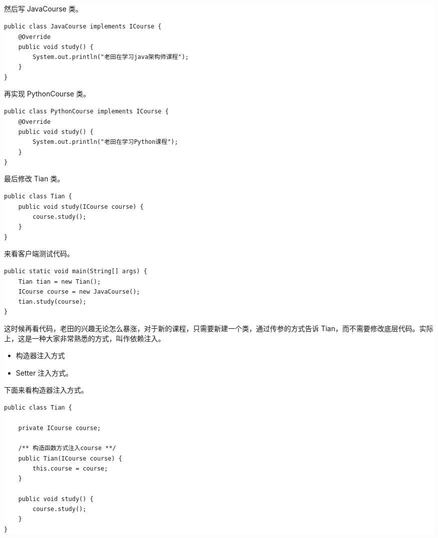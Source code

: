 然后写 JavaCourse 类。

```
public class JavaCourse implements ICourse {
    @Override
    public void study() {
        System.out.println("老田在学习java架构师课程");
    }
}
```

再实现 PythonCourse 类。

```
public class PythonCourse implements ICourse {
    @Override
    public void study() {
        System.out.println("老田在学习Python课程");
    }
}
```

最后修改 Tian 类。

```
public class Tian {
    public void study(ICourse course) {
        course.study();
    }
}
```

来看客户端测试代码。

```
public static void main(String[] args) {
    Tian tian = new Tian();
    ICourse course = new JavaCourse();
    tian.study(course);
}
```

这时候再看代码，老田的兴趣无论怎么暴涨，对于新的课程，只需要新建一个类，通过传参的方式告诉 Tian，而不需要修改底层代码。实际上，这是一种大家非常熟悉的方式，叫作依赖注入。

*   构造器注入方式

*   Setter 注入方式。


下面来看构造器注入方式。

```
public class Tian {

    private ICourse course;

    /** 构造函数方式注入course **/
    public Tian(ICourse course) {
        this.course = course;
    }

    public void study() {
        course.study();
    }
}
```
